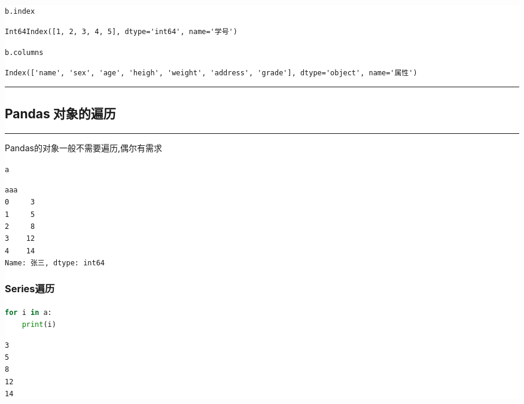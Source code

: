 </div>




```python
b.index

```




    Int64Index([1, 2, 3, 4, 5], dtype='int64', name='学号')




```python
b.columns
```




    Index(['name', 'sex', 'age', 'heigh', 'weight', 'address', 'grade'], dtype='object', name='属性')



-----------------------

Pandas 对象的遍历
---

---

Pandas的对象一般不需要遍历,偶尔有需求


```python
a
```




    aaa
    0     3
    1     5
    2     8
    3    12
    4    14
    Name: 张三, dtype: int64



### Series遍历



```python
for i in a:
    print(i)
```

    3
    5
    8
    12
    14
    